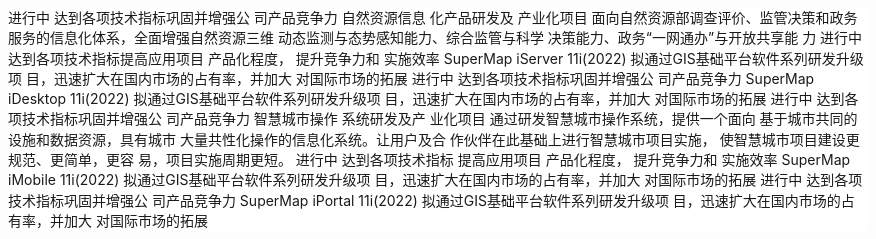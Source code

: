 进行中
达到各项技术指标巩固并增强公
司产品竞争力
自然资源信息
化产品研发及
产业化项目
面向自然资源部调查评价、监管决策和政务
服务的信息化体系，全面增强自然资源三维
动态监测与态势感知能力、综合监管与科学
决策能力、政务“一网通办”与开放共享能
力
进行中
达到各项技术指标提高应用项目
产品化程度，
提升竞争力和
实施效率
SuperMap
iServer
11i(2022)
拟通过GIS基础平台软件系列研发升级项
目，迅速扩大在国内市场的占有率，并加大
对国际市场的拓展
进行中
达到各项技术指标巩固并增强公
司产品竞争力
SuperMap
iDesktop
11i(2022)
拟通过GIS基础平台软件系列研发升级项
目，迅速扩大在国内市场的占有率，并加大
对国际市场的拓展
进行中
达到各项技术指标巩固并增强公
司产品竞争力
智慧城市操作
系统研发及产
业化项目
通过研发智慧城市操作系统，提供一个面向
基于城市共同的设施和数据资源，具有城市
大量共性化操作的信息化系统。让用户及合
作伙伴在此基础上进行智慧城市项目实施，
使智慧城市项目建设更规范、更简单，更容
易，项目实施周期更短。
进行中
达到各项技术指标
提高应用项目
产品化程度，
提升竞争力和
实施效率
SuperMap
iMobile
11i(2022)
拟通过GIS基础平台软件系列研发升级项
目，迅速扩大在国内市场的占有率，并加大
对国际市场的拓展
进行中
达到各项技术指标巩固并增强公
司产品竞争力
SuperMap
iPortal
11i(2022)
拟通过GIS基础平台软件系列研发升级项
目，迅速扩大在国内市场的占有率，并加大
对国际市场的拓展